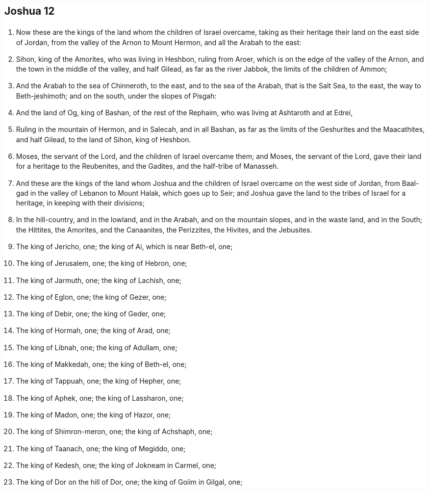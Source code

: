 ## Joshua 12

1. Now these are the kings of the land whom the children of Israel overcame, taking as their heritage their land on the east side of Jordan, from the valley of the Arnon to Mount Hermon, and all the Arabah to the east:

2. Sihon, king of the Amorites, who was living in Heshbon, ruling from Aroer, which is on the edge of the valley of the Arnon, and the town in the middle of the valley, and half Gilead, as far as the river Jabbok, the limits of the children of Ammon;

3. And the Arabah to the sea of Chinneroth, to the east, and to the sea of the Arabah, that is the Salt Sea, to the east, the way to Beth-jeshimoth; and on the south, under the slopes of Pisgah:

4. And the land of Og, king of Bashan, of the rest of the Rephaim, who was living at Ashtaroth and at Edrei,

5. Ruling in the mountain of Hermon, and in Salecah, and in all Bashan, as far as the limits of the Geshurites and the Maacathites, and half Gilead, to the land of Sihon, king of Heshbon.

6. Moses, the servant of the Lord, and the children of Israel overcame them; and Moses, the servant of the Lord, gave their land for a heritage to the Reubenites, and the Gadites, and the half-tribe of Manasseh.

7. And these are the kings of the land whom Joshua and the children of Israel overcame on the west side of Jordan, from Baal-gad in the valley of Lebanon to Mount Halak, which goes up to Seir; and Joshua gave the land to the tribes of Israel for a heritage, in keeping with their divisions;

8. In the hill-country, and in the lowland, and in the Arabah, and on the mountain slopes, and in the waste land, and in the South; the Hittites, the Amorites, and the Canaanites, the Perizzites, the Hivites, and the Jebusites.

9. The king of Jericho, one; the king of Ai, which is near Beth-el, one;

10. The king of Jerusalem, one; the king of Hebron, one;

11. The king of Jarmuth, one; the king of Lachish, one;

12. The king of Eglon, one; the king of Gezer, one;

13. The king of Debir, one; the king of Geder, one;

14. The king of Hormah, one; the king of Arad, one;

15. The king of Libnah, one; the king of Adullam, one;

16. The king of Makkedah, one; the king of Beth-el, one;

17. The king of Tappuah, one; the king of Hepher, one;

18. The king of Aphek, one; the king of Lassharon, one;

19. The king of Madon, one; the king of Hazor, one;

20. The king of Shimron-meron, one; the king of Achshaph, one;

21. The king of Taanach, one; the king of Megiddo, one;

22. The king of Kedesh, one; the king of Jokneam in Carmel, one;

23. The king of Dor on the hill of Dor, one; the king of Goiim in Gilgal, one;
